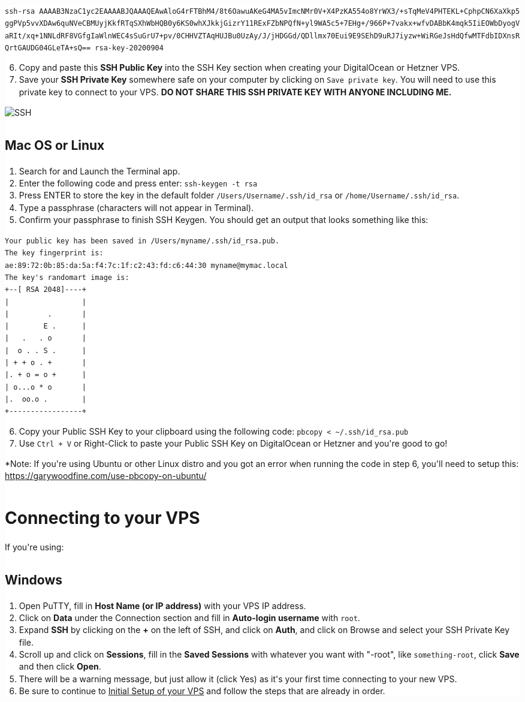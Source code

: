 ```
ssh-rsa AAAAB3NzaC1yc2EAAAABJQAAAQEAwAloG4rFTBhM4/8t6OawuAKeG4MA5vImcNMr0V+X4PzKA554o8YrWX3/+sTqMeV4PHTEKL+CphpCN6XaXkp5ggPVp5vvXDAw6quNVeCBMUyjKkfRTqSXhWbHQB0y6KS0whXJkkjGizrY11RExFZbNPQfN+yl9WA5c5+7EHg+/966P+7vakx+wfvDABbK4mqk5IiEOWbDyogVaRIt/xq+1NNLdRF8VGfgIaWlnWEC4sSuGrU7+pv/0CHHVZTAqHUJBu0UzAy/J/jHDGGd/QDllmx70Eui9E9SEhD9uRJ7iyzw+WiRGeJsHdQfwMTFdbIDXnsRQrtGAUDG04GLeTA+sQ== rsa-key-20200904
```
6. Copy and paste this **SSH Public Key** into the SSH Key section when creating your DigitalOcean or Hetzner VPS.
7. Save your **SSH Private Key** somewhere safe on your computer by clicking on `Save private key`. You will need to use this private key to connect to your VPS. **DO NOT SHARE THIS SSH PRIVATE KEY WITH ANYONE INCLUDING ME.**

![SSH](https://user-images.githubusercontent.com/47635037/96667728-332f0200-138c-11eb-9ffc-382ac6beb96e.gif)

## Mac OS or Linux
1. Search for and Launch the Terminal app.
2. Enter the following code and press enter: ```ssh-keygen -t rsa```
3. Press ENTER to store the key in the default folder `/Users/Username/.ssh/id_rsa` or `/home/Username/.ssh/id_rsa`.
4. Type a passphrase (characters will not appear in Terminal).
5. Confirm your passphrase to finish SSH Keygen. You should get an output that looks something like this:
```Your identification has been saved in /Users/myname/.ssh/id_rsa.
Your public key has been saved in /Users/myname/.ssh/id_rsa.pub.
The key fingerprint is:
ae:89:72:0b:85:da:5a:f4:7c:1f:c2:43:fd:c6:44:30 myname@mymac.local
The key's randomart image is:
+--[ RSA 2048]----+
|                 |
|         .       |
|        E .      |
|   .   . o       |
|  o . . S .      |
| + + o . +       |
|. + o = o +      |
| o...o * o       |
|.  oo.o .        |
+-----------------+
```
6. Copy your Public SSH Key to your clipboard using the following code: `pbcopy < ~/.ssh/id_rsa.pub`
7. Use `Ctrl + V` or Right-Click to paste your Public SSH Key on DigitalOcean or Hetzner and you're good to go!

*Note: If you're using Ubuntu or other Linux distro and you got an error when running the code in step 6, you'll need to setup this: https://garywoodfine.com/use-pbcopy-on-ubuntu/

# Connecting to your VPS

If you're using:
## Windows
1. Open PuTTY, fill in **Host Name (or IP address)** with your VPS IP address.
2. Click on **Data** under the Connection section and fill in **Auto-login username** with `root`.
3. Expand **SSH** by clicking on the **+** on the left of SSH, and click on **Auth**, and click on Browse and select your SSH Private Key file.
4. Scroll up and click on **Sessions**, fill in the **Saved Sessions** with whatever you want with "-root", like `something-root`, click **Save** and then click **Open**.
5. There will be a warning message, but just allow it (click Yes) as it's your first time connecting to your new VPS.
6. Be sure to continue to [Initial Setup of your VPS](#initial-setup-of-your-vps) and follow the steps that are already in order.
